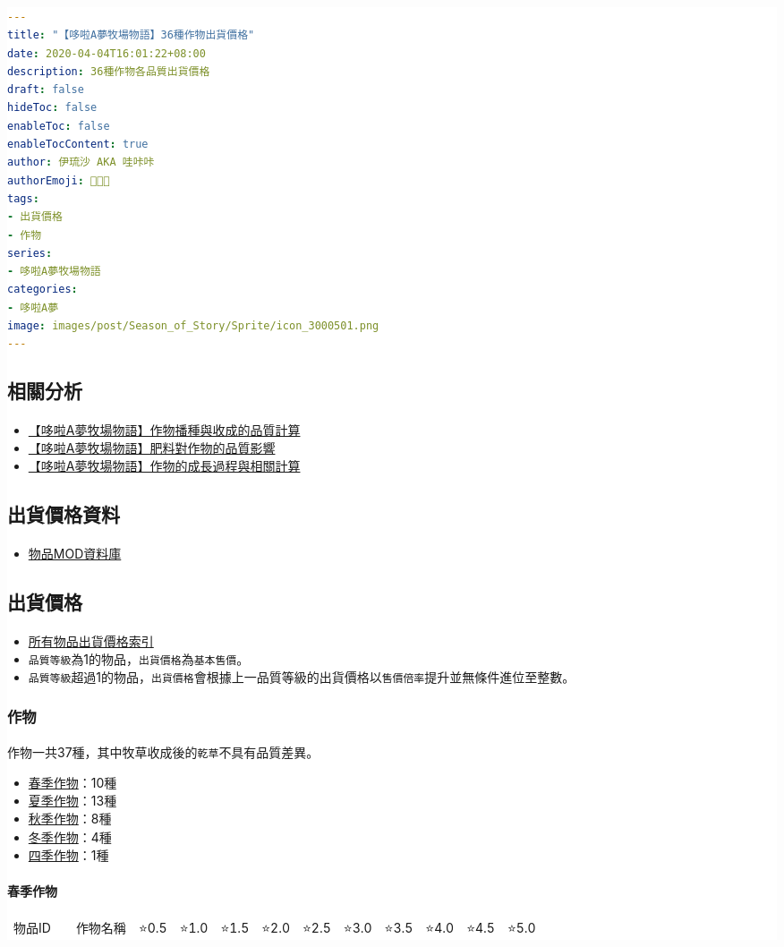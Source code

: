 ```yaml
---
title: "【哆啦A夢牧場物語】36種作物出貨價格"
date: 2020-04-04T16:01:22+08:00
description: 36種作物各品質出貨價格
draft: false
hideToc: false
enableToc: false
enableTocContent: true
author: 伊琉沙 AKA 哇咔咔
authorEmoji: 👩🏿‍🚀
tags: 
- 出貨價格
- 作物
series:
- 哆啦A夢牧場物語
categories:
- 哆啦A夢
image: images/post/Season_of_Story/Sprite/icon_3000501.png
---
```

## 相關分析
+ [【哆啦A夢牧場物語】作物播種與收成的品質計算](../doraemon-story-crop-part1)
+ [【哆啦A夢牧場物語】肥料對作物的品質影響](../doraemon-story-crop-part2)
+ [【哆啦A夢牧場物語】作物的成長過程與相關計算](../doraemon-story-crop-part3)

## 出貨價格資料
+ [物品MOD資料庫](../doraemon-story-item-part1#物品MOD資料庫)

## 出貨價格
+ [所有物品出貨價格索引](../doraemon-story-index/#出貨價格)
+ `品質等級`為1的物品，`出貨價格`為`基本售價`。
+ `品質等級`超過1的物品，`出貨價格`會根據上一品質等級的出貨價格以`售價倍率`提升並無條件進位至整數。

### 作物
作物一共37種，其中牧草收成後的`乾草`不具有品質差異。
+ [春季作物](#春季作物)：10種
+ [夏季作物](#夏季作物)：13種
+ [秋季作物](#秋季作物)：8種
+ [冬季作物](#冬季作物)：4種
+ [四季作物](#四季作物)：1種

#### 春季作物
<table>
    <thead>
        <tr>
            <td>物品ID</td>
            <td></td>
            <td>作物名稱</td>
            <td>⭐️0.5</td>
            <td>⭐️1.0</td>
            <td>⭐️1.5</td>
            <td>⭐️2.0</td>
            <td>⭐️2.5</td>
            <td>⭐️3.0</td>
            <td>⭐️3.5</td>
            <td>⭐️4.0</td>
            <td>⭐️4.5</td>
            <td>⭐️5.0</td>
        </tr>
    </thead>